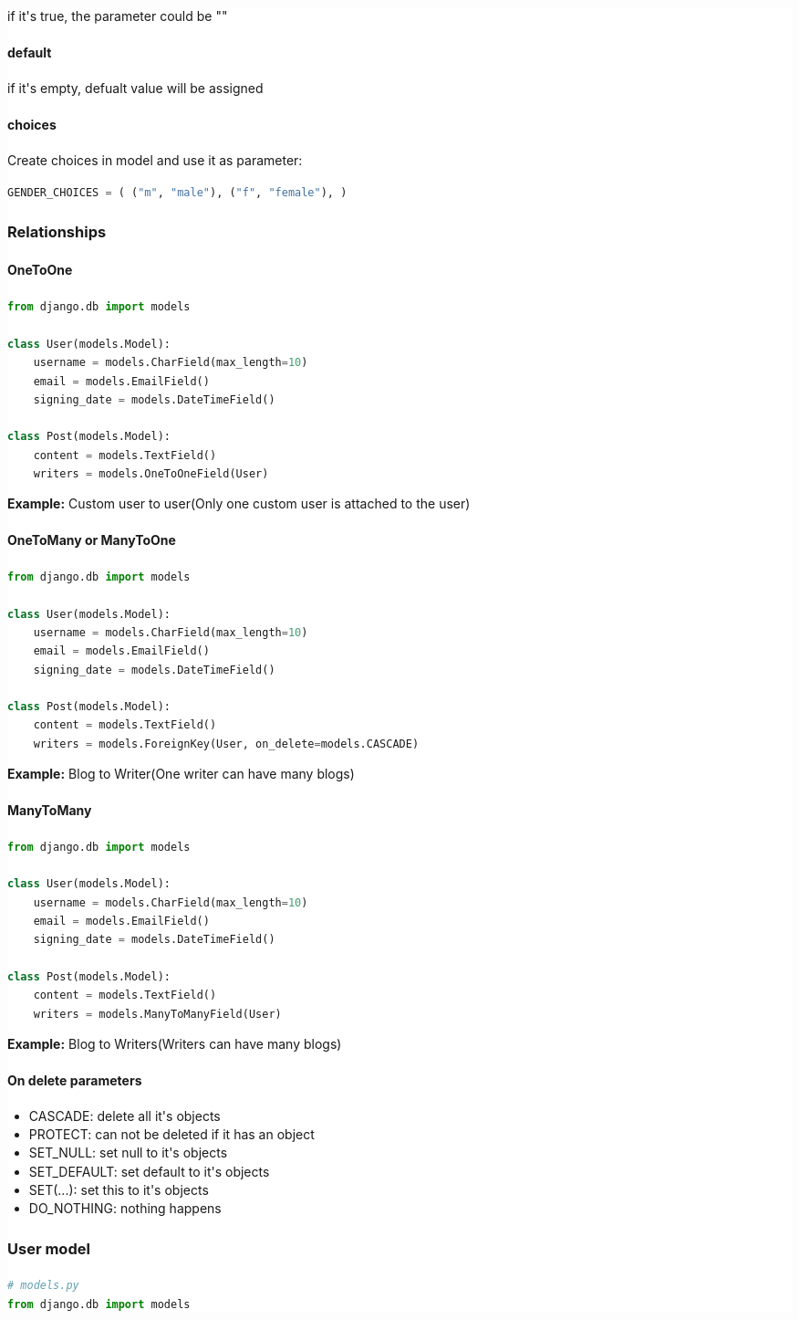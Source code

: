 if it's true, the parameter could be ""
#### default
if it's empty, defualt value will be assigned
#### choices
Create choices in model and use it as parameter:
```python 
GENDER_CHOICES = ( ("m", "male"), ("f", "female"), )
```
### Relationships
#### OneToOne
```python
from django.db import models

class User(models.Model):
	username = models.CharField(max_length=10)
	email = models.EmailField()
	signing_date = models.DateTimeField()
	
class Post(models.Model):
	content = models.TextField()
	writers = models.OneToOneField(User)
```
**Example:** Custom user to user(Only one custom user is attached to the user)
#### OneToMany or ManyToOne
```python
from django.db import models

class User(models.Model):
	username = models.CharField(max_length=10)
	email = models.EmailField()
	signing_date = models.DateTimeField()
	
class Post(models.Model):
	content = models.TextField()
	writers = models.ForeignKey(User, on_delete=models.CASCADE)
```
**Example:** Blog to Writer(One writer can have many blogs)
#### ManyToMany
```python
from django.db import models

class User(models.Model):
	username = models.CharField(max_length=10)
	email = models.EmailField()
	signing_date = models.DateTimeField()
	
class Post(models.Model):
	content = models.TextField()
	writers = models.ManyToManyField(User)
```
**Example:** Blog to Writers(Writers can have many blogs)
#### On delete parameters
-   CASCADE: delete all it's objects
-   PROTECT: can not be deleted if it has an object
-   SET_NULL: set null to it's objects
-   SET_DEFAULT: set default to it's objects
-   SET(...): set this to it's objects
-   DO_NOTHING: nothing happens
### User model
```python
# models.py
from django.db import models
```